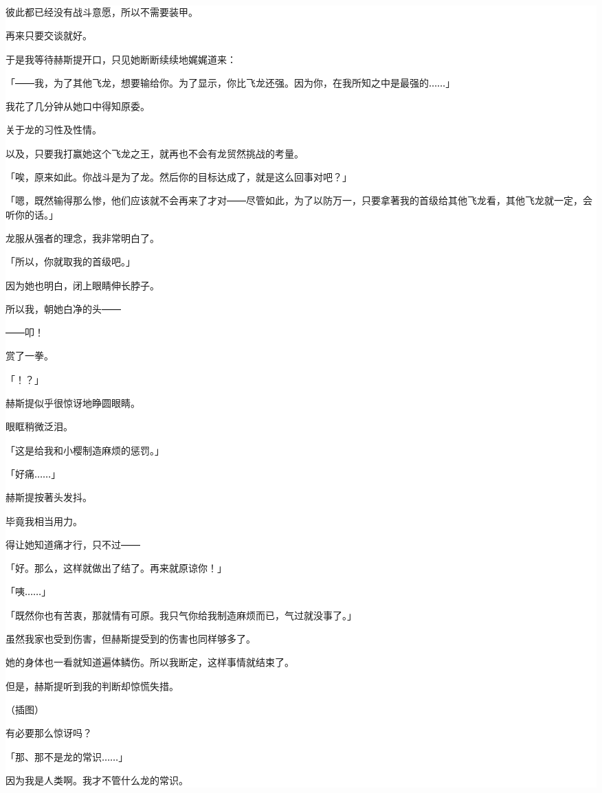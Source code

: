 彼此都已经没有战斗意愿，所以不需要装甲。

再来只要交谈就好。

于是我等待赫斯提开口，只见她断断续续地娓娓道来：

「——我，为了其他飞龙，想要输给你。为了显示，你比飞龙还强。因为你，在我所知之中是最强的……」

我花了几分钟从她口中得知原委。

关于龙的习性及性情。

以及，只要我打赢她这个飞龙之王，就再也不会有龙贸然挑战的考量。

「唉，原来如此。你战斗是为了龙。然后你的目标达成了，就是这么回事对吧？」

「嗯，既然输得那么惨，他们应该就不会再来了才对——尽管如此，为了以防万一，只要拿著我的首级给其他飞龙看，其他飞龙就一定，会听你的话。」

龙服从强者的理念，我非常明白了。

「所以，你就取我的首级吧。」

因为她也明白，闭上眼睛伸长脖子。

所以我，朝她白净的头——

——叩！

赏了一拳。

「！？」

赫斯提似乎很惊讶地睁圆眼睛。

眼眶稍微泛泪。

「这是给我和小樱制造麻烦的惩罚。」

「好痛……」

赫斯提按著头发抖。

毕竟我相当用力。

得让她知道痛才行，只不过——

「好。那么，这样就做出了结了。再来就原谅你！」

「咦……」

「既然你也有苦衷，那就情有可原。我只气你给我制造麻烦而已，气过就没事了。」

虽然我家也受到伤害，但赫斯提受到的伤害也同样够多了。

她的身体也一看就知道遍体鳞伤。所以我断定，这样事情就结束了。

但是，赫斯提听到我的判断却惊慌失措。

（插图）

有必要那么惊讶吗？

「那、那不是龙的常识……」

因为我是人类啊。我才不管什么龙的常识。
